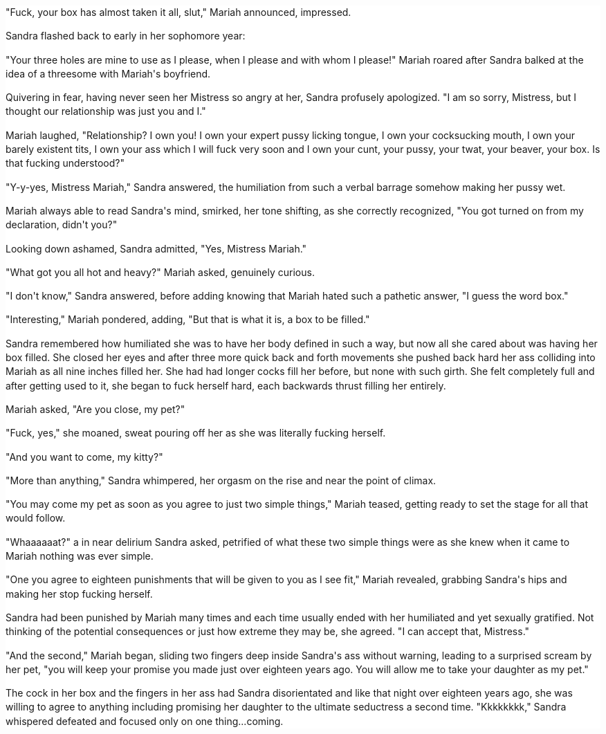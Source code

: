 "Fuck, your box has almost taken it all, slut," Mariah announced, impressed. 

Sandra flashed back to early in her sophomore year: 

"Your three holes are mine to use as I please, when I please and with whom I please!" Mariah roared after Sandra balked at the idea of a threesome with Mariah's boyfriend. 

Quivering in fear, having never seen her Mistress so angry at her, Sandra profusely apologized. "I am so sorry, Mistress, but I thought our relationship was just you and I." 

Mariah laughed, "Relationship? I own you! I own your expert pussy licking tongue, I own your cocksucking mouth, I own your barely existent tits, I own your ass which I will fuck very soon and I own your cunt, your pussy, your twat, your beaver, your box. Is that fucking understood?" 

"Y-y-yes, Mistress Mariah," Sandra answered, the humiliation from such a verbal barrage somehow making her pussy wet. 

Mariah always able to read Sandra's mind, smirked, her tone shifting, as she correctly recognized, "You got turned on from my declaration, didn't you?" 

Looking down ashamed, Sandra admitted, "Yes, Mistress Mariah." 

"What got you all hot and heavy?" Mariah asked, genuinely curious. 

"I don't know," Sandra answered, before adding knowing that Mariah hated such a pathetic answer, "I guess the word box." 

"Interesting," Mariah pondered, adding, "But that is what it is, a box to be filled." 

Sandra remembered how humiliated she was to have her body defined in such a way, but now all she cared about was having her box filled. She closed her eyes and after three more quick back and forth movements she pushed back hard her ass colliding into Mariah as all nine inches filled her. She had had longer cocks fill her before, but none with such girth. She felt completely full and after getting used to it, she began to fuck herself hard, each backwards thrust filling her entirely. 

Mariah asked, "Are you close, my pet?" 

"Fuck, yes," she moaned, sweat pouring off her as she was literally fucking herself. 

"And you want to come, my kitty?" 

"More than anything," Sandra whimpered, her orgasm on the rise and near the point of climax. 

"You may come my pet as soon as you agree to just two simple things," Mariah teased, getting ready to set the stage for all that would follow. 

"Whaaaaaat?" a in near delirium Sandra asked, petrified of what these two simple things were as she knew when it came to Mariah nothing was ever simple. 

"One you agree to eighteen punishments that will be given to you as I see fit," Mariah revealed, grabbing Sandra's hips and making her stop fucking herself. 

Sandra had been punished by Mariah many times and each time usually ended with her humiliated and yet sexually gratified. Not thinking of the potential consequences or just how extreme they may be, she agreed. "I can accept that, Mistress." 

"And the second," Mariah began, sliding two fingers deep inside Sandra's ass without warning, leading to a surprised scream by her pet, "you will keep your promise you made just over eighteen years ago. You will allow me to take your daughter as my pet." 

The cock in her box and the fingers in her ass had Sandra disorientated and like that night over eighteen years ago, she was willing to agree to anything including promising her daughter to the ultimate seductress a second time. "Kkkkkkkk," Sandra whispered defeated and focused only on one thing...coming. 
